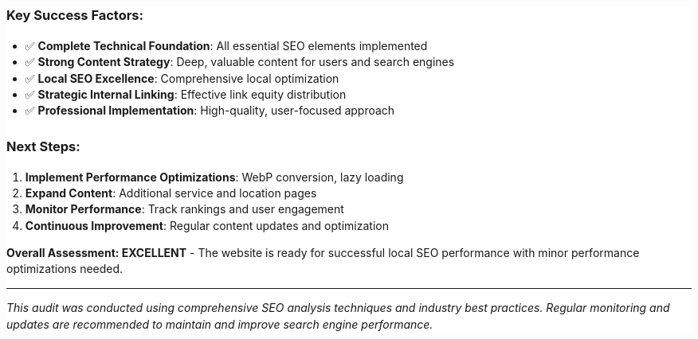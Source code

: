 ### **Key Success Factors:**
- ✅ **Complete Technical Foundation**: All essential SEO elements implemented
- ✅ **Strong Content Strategy**: Deep, valuable content for users and search engines
- ✅ **Local SEO Excellence**: Comprehensive local optimization
- ✅ **Strategic Internal Linking**: Effective link equity distribution
- ✅ **Professional Implementation**: High-quality, user-focused approach

### **Next Steps:**
1. **Implement Performance Optimizations**: WebP conversion, lazy loading
2. **Expand Content**: Additional service and location pages
3. **Monitor Performance**: Track rankings and user engagement
4. **Continuous Improvement**: Regular content updates and optimization

**Overall Assessment: EXCELLENT** - The website is ready for successful local SEO performance with minor performance optimizations needed.

---

*This audit was conducted using comprehensive SEO analysis techniques and industry best practices. Regular monitoring and updates are recommended to maintain and improve search engine performance.*



